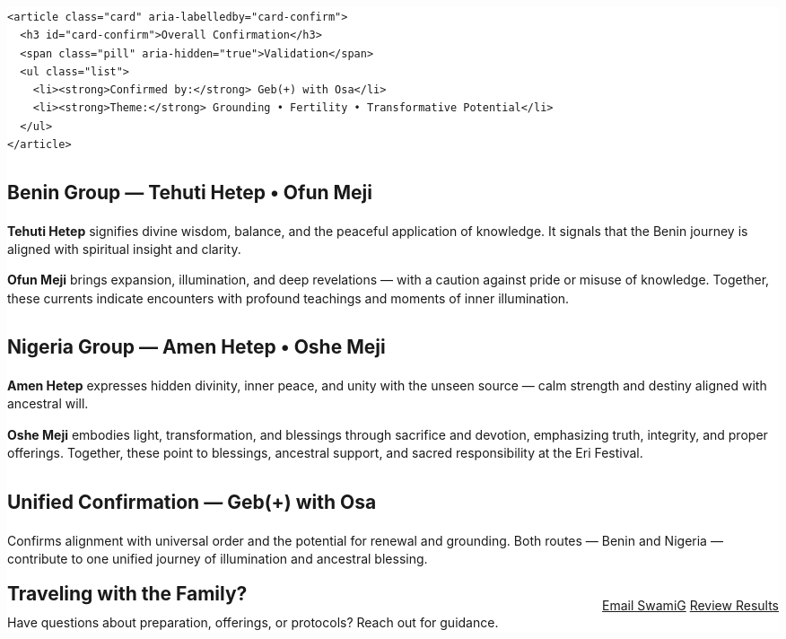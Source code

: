     <article class="card" aria-labelledby="card-confirm">
      <h3 id="card-confirm">Overall Confirmation</h3>
      <span class="pill" aria-hidden="true">Validation</span>
      <ul class="list">
        <li><strong>Confirmed by:</strong> Geb(+) with Osa</li>
        <li><strong>Theme:</strong> Grounding • Fertility • Transformative Potential</li>
      </ul>
    </article>
  </div>
</section>


<section id="meaning" aria-label="Detailed Interpretations">
  <div class="panel">
    <h2>Benin Group — Tehuti Hetep • Ofun Meji</h2>
    <p><strong>Tehuti Hetep</strong> signifies divine wisdom, balance, and the peaceful application of knowledge. It signals that the Benin journey is aligned with spiritual insight and clarity.</p>
    <p><strong>Ofun Meji</strong> brings expansion, illumination, and deep revelations — with a caution against pride or misuse of knowledge. Together, these currents indicate encounters with profound teachings and moments of inner illumination.</p>
  </div>
</section>

<section aria-label="Nigeria Interpretations">
  <div class="panel">
    <h2>Nigeria Group — Amen Hetep • Oshe Meji</h2>
    <p><strong>Amen Hetep</strong> expresses hidden divinity, inner peace, and unity with the unseen source — calm strength and destiny aligned with ancestral will.</p>
    <p><strong>Oshe Meji</strong> embodies light, transformation, and blessings through sacrifice and devotion, emphasizing truth, integrity, and proper offerings. Together, these point to blessings, ancestral support, and sacred responsibility at the Eri Festival.</p>
  </div>
</section>

<section aria-label="Unified Confirmation">
  <div class="panel">
    <h2>Unified Confirmation — Geb(+) with Osa</h2>
    <p>Confirms alignment with universal order and the potential for renewal and grounding. Both routes — Benin and Nigeria — contribute to one unified journey of illumination and ancestral blessing.</p>
  </div>
</section>


<section aria-label="Call to Action">
  <div class="panel" style="display:flex;flex-wrap:wrap;gap:14px;align-items:center;justify-content:space-between">
    <div>
      <h2 style="margin:0 0 6px">Traveling with the Family?</h2>
      <p style="margin:0;color:var(--muted)">Have questions about preparation, offerings, or protocols? Reach out for guidance.</p>
    </div>
    <div class="cta">
      <a class="btn primary" href="mailto:baba@swamiginstitute.com?subject=Divination%20—%20Africa%20Journey">Email SwamiG</a>
      <a class="btn" href="#results">Review Results</a>
    </div>
  </div>
</section>
